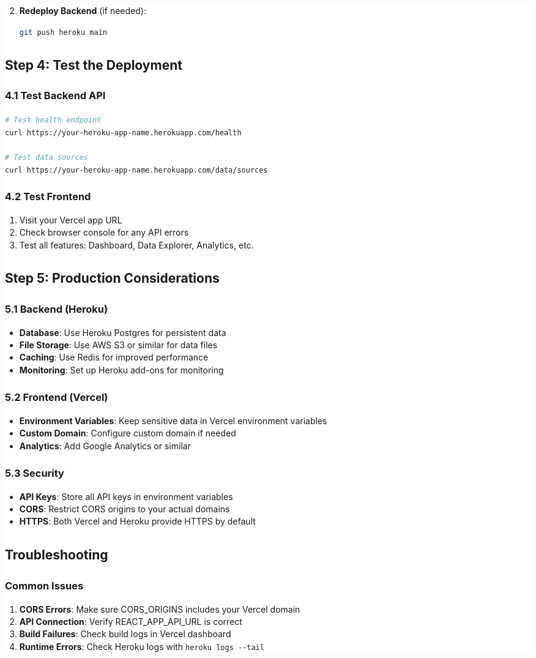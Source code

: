2. **Redeploy Backend** (if needed):
   ```bash
   git push heroku main
   ```

## Step 4: Test the Deployment

### 4.1 Test Backend API

```bash
# Test health endpoint
curl https://your-heroku-app-name.herokuapp.com/health

# Test data sources
curl https://your-heroku-app-name.herokuapp.com/data/sources
```

### 4.2 Test Frontend

1. Visit your Vercel app URL
2. Check browser console for any API errors
3. Test all features: Dashboard, Data Explorer, Analytics, etc.

## Step 5: Production Considerations

### 5.1 Backend (Heroku)

- **Database**: Use Heroku Postgres for persistent data
- **File Storage**: Use AWS S3 or similar for data files
- **Caching**: Use Redis for improved performance
- **Monitoring**: Set up Heroku add-ons for monitoring

### 5.2 Frontend (Vercel)

- **Environment Variables**: Keep sensitive data in Vercel environment variables
- **Custom Domain**: Configure custom domain if needed
- **Analytics**: Add Google Analytics or similar

### 5.3 Security

- **API Keys**: Store all API keys in environment variables
- **CORS**: Restrict CORS origins to your actual domains
- **HTTPS**: Both Vercel and Heroku provide HTTPS by default

## Troubleshooting

### Common Issues

1. **CORS Errors**: Make sure CORS_ORIGINS includes your Vercel domain
2. **API Connection**: Verify REACT_APP_API_URL is correct
3. **Build Failures**: Check build logs in Vercel dashboard
4. **Runtime Errors**: Check Heroku logs with `heroku logs --tail`
